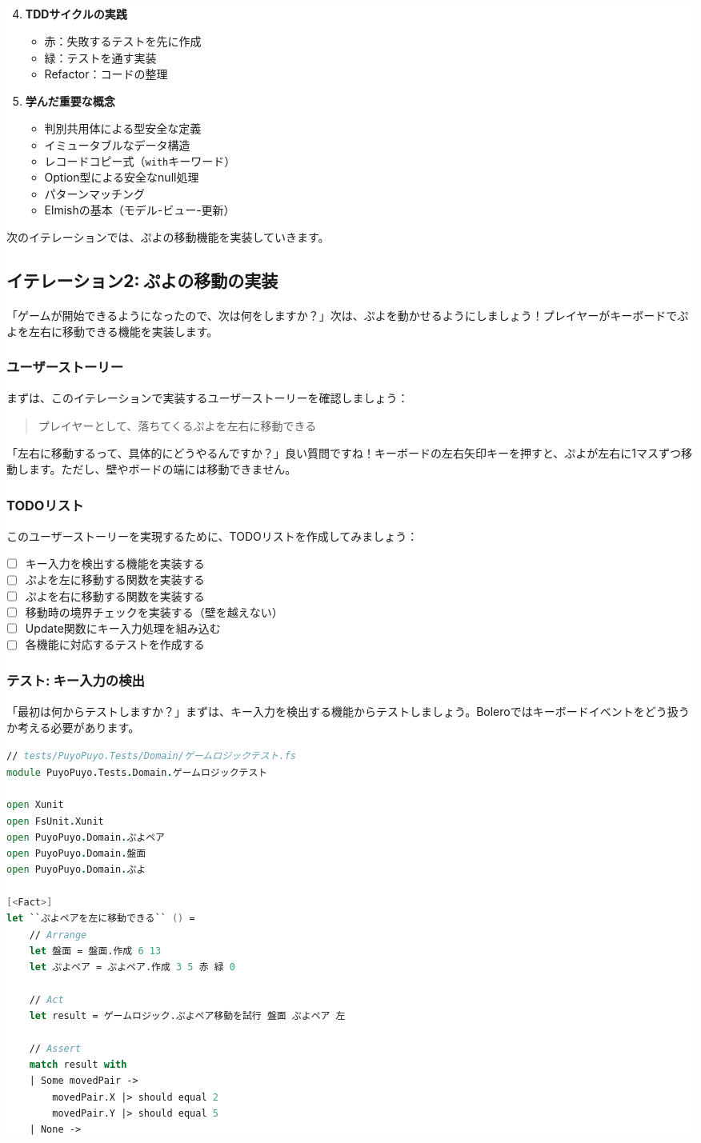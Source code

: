 4. **TDDサイクルの実践**
    - 赤：失敗するテストを先に作成
    - 緑：テストを通す実装
    - Refactor：コードの整理

5. **学んだ重要な概念**
    - 判別共用体による型安全な定義
    - イミュータブルなデータ構造
    - レコードコピー式（`with`キーワード）
    - Option型による安全なnull処理
    - パターンマッチング
    - Elmishの基本（モデル-ビュー-更新）

次のイテレーションでは、ぷよの移動機能を実装していきます。

## イテレーション2: ぷよの移動の実装

「ゲームが開始できるようになったので、次は何をしますか？」次は、ぷよを動かせるようにしましょう！プレイヤーがキーボードでぷよを左右に移動できる機能を実装します。

### ユーザーストーリー

まずは、このイテレーションで実装するユーザーストーリーを確認しましょう：

> プレイヤーとして、落ちてくるぷよを左右に移動できる

「左右に移動するって、具体的にどうやるんですか？」良い質問ですね！キーボードの左右矢印キーを押すと、ぷよが左右に1マスずつ移動します。ただし、壁やボードの端には移動できません。

### TODOリスト

このユーザーストーリーを実現するために、TODOリストを作成してみましょう：

- [ ] キー入力を検出する機能を実装する
- [ ] ぷよを左に移動する関数を実装する
- [ ] ぷよを右に移動する関数を実装する
- [ ] 移動時の境界チェックを実装する（壁を越えない）
- [ ] Update関数にキー入力処理を組み込む
- [ ] 各機能に対応するテストを作成する

### テスト: キー入力の検出

「最初は何からテストしますか？」まずは、キー入力を検出する機能からテストしましょう。Boleroではキーボードイベントをどう扱うか考える必要があります。

```fsharp
// tests/PuyoPuyo.Tests/Domain/ゲームロジックテスト.fs
module PuyoPuyo.Tests.Domain.ゲームロジックテスト

open Xunit
open FsUnit.Xunit
open PuyoPuyo.Domain.ぷよペア
open PuyoPuyo.Domain.盤面
open PuyoPuyo.Domain.ぷよ

[<Fact>]
let ``ぷよペアを左に移動できる`` () =
    // Arrange
    let 盤面 = 盤面.作成 6 13
    let ぷよペア = ぷよペア.作成 3 5 赤 緑 0

    // Act
    let result = ゲームロジック.ぷよペア移動を試行 盤面 ぷよペア 左

    // Assert
    match result with
    | Some movedPair ->
        movedPair.X |> should equal 2
        movedPair.Y |> should equal 5
    | None ->
```